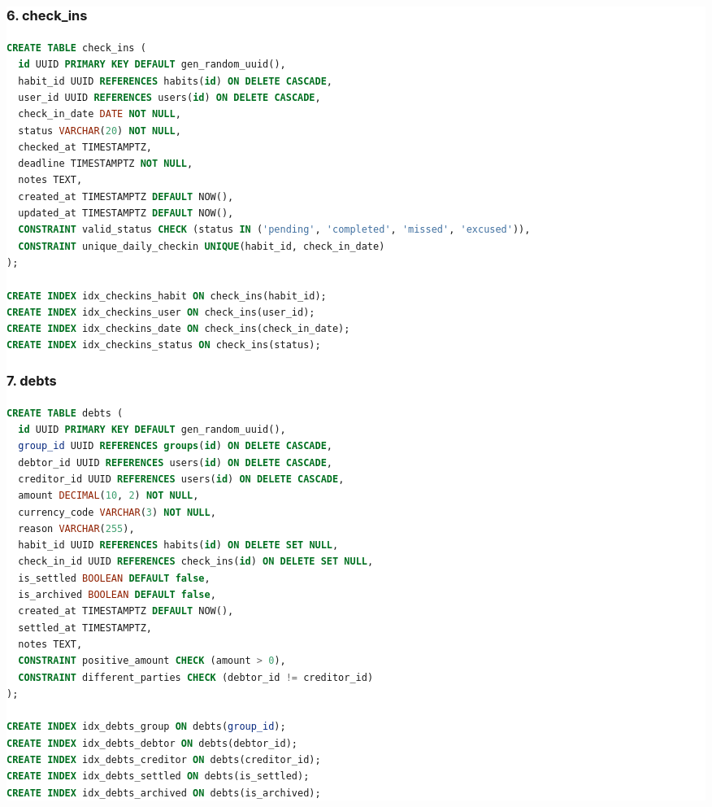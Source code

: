 ### 6. check_ins
```sql
CREATE TABLE check_ins (
  id UUID PRIMARY KEY DEFAULT gen_random_uuid(),
  habit_id UUID REFERENCES habits(id) ON DELETE CASCADE,
  user_id UUID REFERENCES users(id) ON DELETE CASCADE,
  check_in_date DATE NOT NULL,
  status VARCHAR(20) NOT NULL,
  checked_at TIMESTAMPTZ,
  deadline TIMESTAMPTZ NOT NULL,
  notes TEXT,
  created_at TIMESTAMPTZ DEFAULT NOW(),
  updated_at TIMESTAMPTZ DEFAULT NOW(),
  CONSTRAINT valid_status CHECK (status IN ('pending', 'completed', 'missed', 'excused')),
  CONSTRAINT unique_daily_checkin UNIQUE(habit_id, check_in_date)
);

CREATE INDEX idx_checkins_habit ON check_ins(habit_id);
CREATE INDEX idx_checkins_user ON check_ins(user_id);
CREATE INDEX idx_checkins_date ON check_ins(check_in_date);
CREATE INDEX idx_checkins_status ON check_ins(status);
```

### 7. debts
```sql
CREATE TABLE debts (
  id UUID PRIMARY KEY DEFAULT gen_random_uuid(),
  group_id UUID REFERENCES groups(id) ON DELETE CASCADE,
  debtor_id UUID REFERENCES users(id) ON DELETE CASCADE,
  creditor_id UUID REFERENCES users(id) ON DELETE CASCADE,
  amount DECIMAL(10, 2) NOT NULL,
  currency_code VARCHAR(3) NOT NULL,
  reason VARCHAR(255),
  habit_id UUID REFERENCES habits(id) ON DELETE SET NULL,
  check_in_id UUID REFERENCES check_ins(id) ON DELETE SET NULL,
  is_settled BOOLEAN DEFAULT false,
  is_archived BOOLEAN DEFAULT false,
  created_at TIMESTAMPTZ DEFAULT NOW(),
  settled_at TIMESTAMPTZ,
  notes TEXT,
  CONSTRAINT positive_amount CHECK (amount > 0),
  CONSTRAINT different_parties CHECK (debtor_id != creditor_id)
);

CREATE INDEX idx_debts_group ON debts(group_id);
CREATE INDEX idx_debts_debtor ON debts(debtor_id);
CREATE INDEX idx_debts_creditor ON debts(creditor_id);
CREATE INDEX idx_debts_settled ON debts(is_settled);
CREATE INDEX idx_debts_archived ON debts(is_archived);
```
